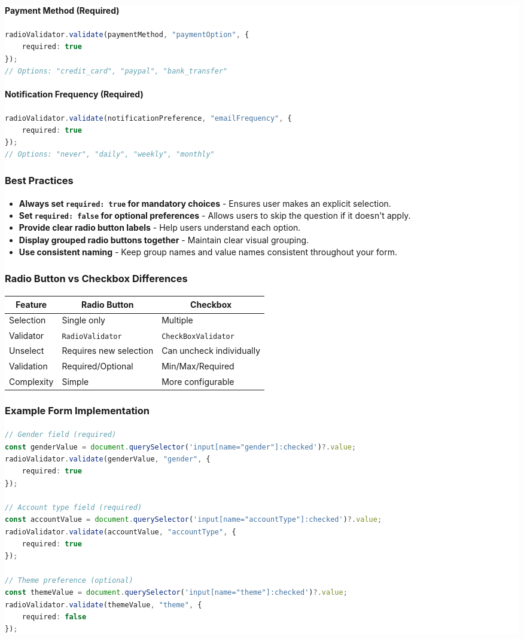 #### Payment Method (Required)

```typescript
radioValidator.validate(paymentMethod, "paymentOption", {
    required: true
});
// Options: "credit_card", "paypal", "bank_transfer"
```

#### Notification Frequency (Required)

```typescript
radioValidator.validate(notificationPreference, "emailFrequency", {
    required: true
});
// Options: "never", "daily", "weekly", "monthly"
```

### Best Practices

- **Always set `required: true` for mandatory choices** - Ensures user makes an explicit selection.
- **Set `required: false` for optional preferences** - Allows users to skip the question if it doesn't apply.
- **Provide clear radio button labels** - Help users understand each option.
- **Display grouped radio buttons together** - Maintain clear visual grouping.
- **Use consistent naming** - Keep group names and value names consistent throughout your form.

### Radio Button vs Checkbox Differences

| Feature | Radio Button | Checkbox |
|---------|--------------|----------|
| Selection | Single only | Multiple |
| Validator | `RadioValidator` | `CheckBoxValidator` |
| Unselect | Requires new selection | Can uncheck individually |
| Validation | Required/Optional | Min/Max/Required |
| Complexity | Simple | More configurable |

### Example Form Implementation

```typescript
// Gender field (required)
const genderValue = document.querySelector('input[name="gender"]:checked')?.value;
radioValidator.validate(genderValue, "gender", {
    required: true
});

// Account type field (required)
const accountValue = document.querySelector('input[name="accountType"]:checked')?.value;
radioValidator.validate(accountValue, "accountType", {
    required: true
});

// Theme preference (optional)
const themeValue = document.querySelector('input[name="theme"]:checked')?.value;
radioValidator.validate(themeValue, "theme", {
    required: false
});
```
